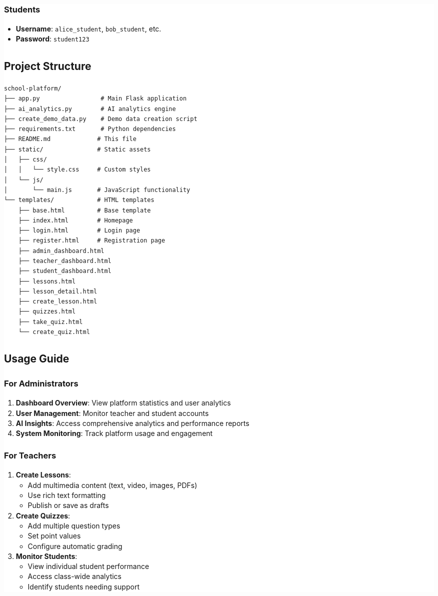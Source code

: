 ### Students
- **Username**: `alice_student`, `bob_student`, etc.
- **Password**: `student123`

## Project Structure

```
school-platform/
├── app.py                 # Main Flask application
├── ai_analytics.py        # AI analytics engine
├── create_demo_data.py    # Demo data creation script
├── requirements.txt       # Python dependencies
├── README.md             # This file
├── static/               # Static assets
│   ├── css/
│   │   └── style.css     # Custom styles
│   └── js/
│       └── main.js       # JavaScript functionality
└── templates/            # HTML templates
    ├── base.html         # Base template
    ├── index.html        # Homepage
    ├── login.html        # Login page
    ├── register.html     # Registration page
    ├── admin_dashboard.html
    ├── teacher_dashboard.html
    ├── student_dashboard.html
    ├── lessons.html
    ├── lesson_detail.html
    ├── create_lesson.html
    ├── quizzes.html
    ├── take_quiz.html
    └── create_quiz.html
```

## Usage Guide

### For Administrators
1. **Dashboard Overview**: View platform statistics and user analytics
2. **User Management**: Monitor teacher and student accounts
3. **AI Insights**: Access comprehensive analytics and performance reports
4. **System Monitoring**: Track platform usage and engagement

### For Teachers
1. **Create Lessons**: 
   - Add multimedia content (text, video, images, PDFs)
   - Use rich text formatting
   - Publish or save as drafts
2. **Create Quizzes**:
   - Add multiple question types
   - Set point values
   - Configure automatic grading
3. **Monitor Students**:
   - View individual student performance
   - Access class-wide analytics
   - Identify students needing support
